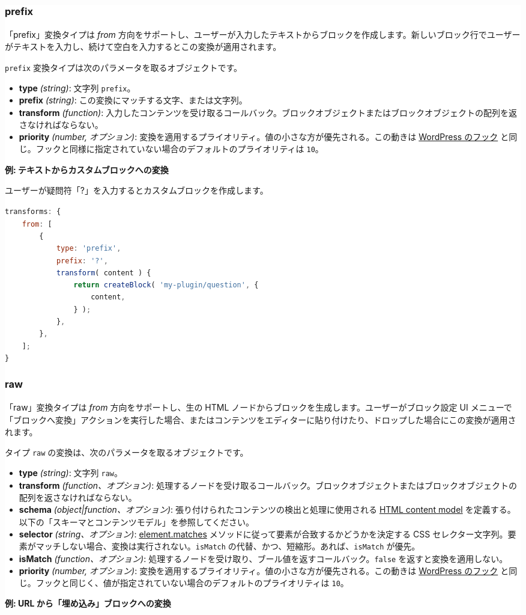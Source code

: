 
### prefix

「prefix」変換タイプは _from_ 方向をサポートし、ユーザーが入力したテキストからブロックを作成します。新しいブロック行でユーザーがテキストを入力し、続けて空白を入力するとこの変換が適用されます。

`prefix` 変換タイプは次のパラメータを取るオブジェクトです。


- **type** _(string)_: 文字列 `prefix`。
- **prefix** _(string)_: この変換にマッチする文字、または文字列。
- **transform** _(function)_: 入力したコンテンツを受け取るコールバック。ブロックオブジェクトまたはブロックオブジェクトの配列を返さなければならない。
- **priority** _(number, オプション)_: 変換を適用するプライオリティ。値の小さな方が優先される。この動きは [WordPress のフック](https://codex.wordpress.org/Plugin_API#Hook_to_WordPress) と同じ。フックと同様に指定されていない場合のデフォルトのプライオリティは `10`。


**例: テキストからカスタムブロックへの変換**

ユーザーが疑問符「?」を入力するとカスタムブロックを作成します。

```js
transforms: {
	from: [
		{
			type: 'prefix',
			prefix: '?',
			transform( content ) {
				return createBlock( 'my-plugin/question', {
					content,
				} );
			},
		},
	];
}
```


### raw

「raw」変換タイプは _from_ 方向をサポートし、生の HTML ノードからブロックを生成します。ユーザーがブロック設定 UI メニューで「ブロックへ変換」アクションを実行した場合、またはコンテンツをエディターに貼り付けたり、ドロップした場合にこの変換が適用されます。

タイプ `raw` の変換は、次のパラメータを取るオブジェクトです。


- **type** _(string)_: 文字列 `raw`。
- **transform** _(function、オプション)_: 処理するノードを受け取るコールバック。ブロックオブジェクトまたはブロックオブジェクトの配列を返さなければならない。
- **schema** _(object|function、オプション)_: 張り付けられたコンテンツの検出と処理に使用される [HTML content model](https://html.spec.whatwg.org/multipage/dom.html#content-models) を定義する。以下の「スキーマとコンテンツモデル」を参照してください。
- **selector** _(string、オプション)_: [element.matches](https://developer.mozilla.org/en-US/docs/Web/API/Element/matches) メソッドに従って要素が合致するかどうかを決定する CSS セレクター文字列。要素がマッチしない場合、変換は実行されない。`isMatch` の代替、かつ、短縮形。あれば、`isMatch` が優先。
- **isMatch** _(function、オプション)_: 処理するノードを受け取り、ブール値を返すコールバック。`false` を返すと変換を適用しない。
- **priority** _(number, オプション)_: 変換を適用するプライオリティ。値の小さな方が優先される。この動きは [WordPress のフック](https://codex.wordpress.org/Plugin_API#Hook_to_WordPress) と同じ。フックと同じく、値が指定されていない場合のデフォルトのプライオリティは `10`。

**例: URL から「埋め込み」ブロックへの変換**
